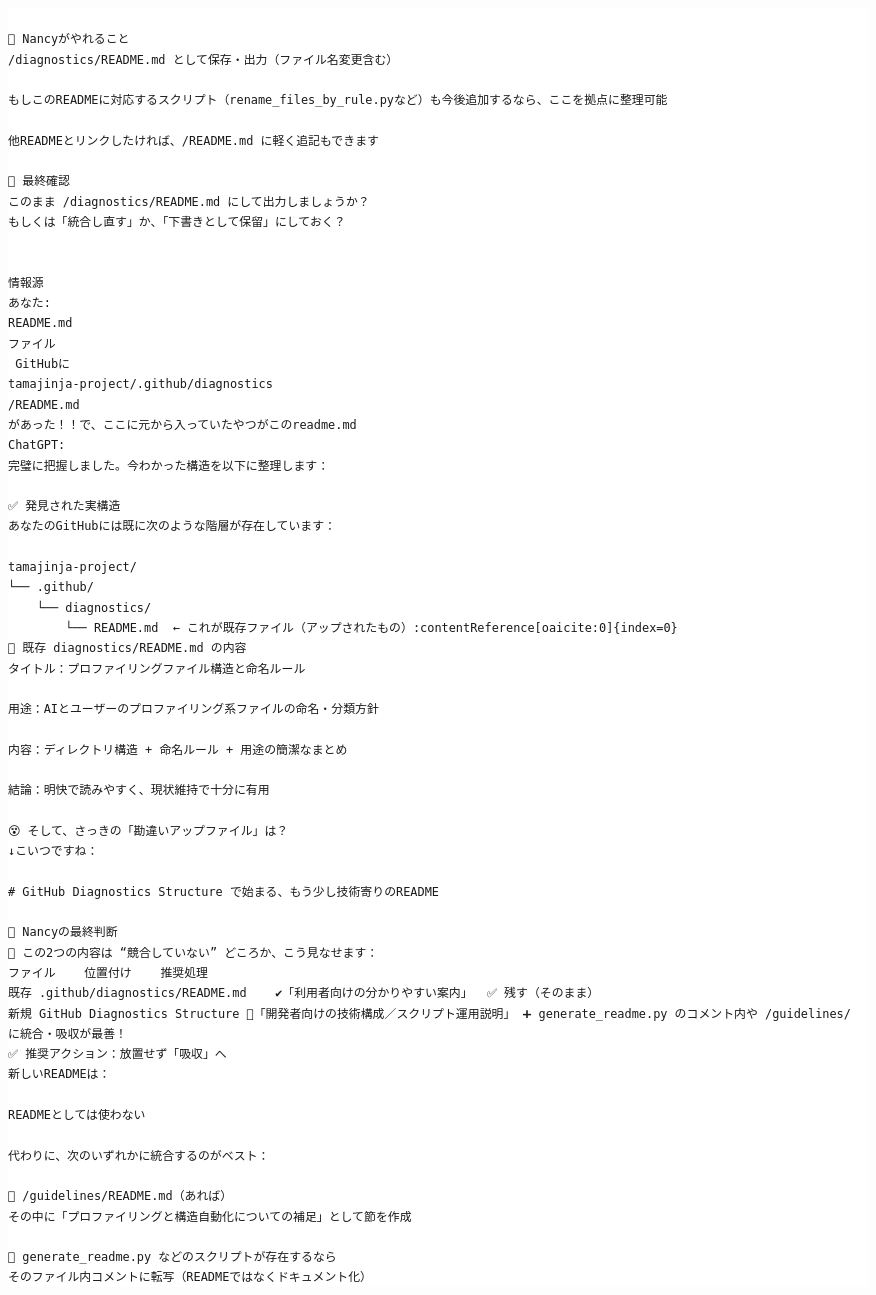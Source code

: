 ```html

🔧 Nancyがやれること
/diagnostics/README.md として保存・出力（ファイル名変更含む）

もしこのREADMEに対応するスクリプト（rename_files_by_rule.pyなど）も今後追加するなら、ここを拠点に整理可能

他READMEとリンクしたければ、/README.md に軽く追記もできます

🤖 最終確認
このまま /diagnostics/README.md にして出力しましょうか？
もしくは「統合し直す」か、「下書きとして保留」にしておく？


情報源
あなた:
README.md
ファイル
 GitHubに
tamajinja-project/.github/diagnostics
/README.md
があった！！で、ここに元から入っていたやつがこのreadme.md
ChatGPT:
完璧に把握しました。今わかった構造を以下に整理します：

✅ 発見された実構造
あなたのGitHubには既に次のような階層が存在しています：

tamajinja-project/
└── .github/
    └── diagnostics/
        └── README.md  ← これが既存ファイル（アップされたもの）:contentReference[oaicite:0]{index=0}
📄 既存 diagnostics/README.md の内容
タイトル：プロファイリングファイル構造と命名ルール

用途：AIとユーザーのプロファイリング系ファイルの命名・分類方針

内容：ディレクトリ構造 + 命名ルール + 用途の簡潔なまとめ

結論：明快で読みやすく、現状維持で十分に有用

😵 そして、さっきの「勘違いアップファイル」は？
↓こいつですね：

# GitHub Diagnostics Structure で始まる、もう少し技術寄りのREADME

🧠 Nancyの最終判断
🎯 この2つの内容は “競合していない” どころか、こう見なせます：
ファイル	位置付け	推奨処理
既存 .github/diagnostics/README.md	✔️「利用者向けの分かりやすい案内」	✅ 残す（そのまま）
新規 GitHub Diagnostics Structure	🧠「開発者向けの技術構成／スクリプト運用説明」	➕ generate_readme.py のコメント内や /guidelines/ に統合・吸収が最善！
✅ 推奨アクション：放置せず「吸収」へ
新しいREADMEは：

READMEとしては使わない

代わりに、次のいずれかに統合するのがベスト：

📁 /guidelines/README.md（あれば）
その中に「プロファイリングと構造自動化についての補足」として節を作成

🔧 generate_readme.py などのスクリプトが存在するなら
そのファイル内コメントに転写（READMEではなくドキュメント化）
```